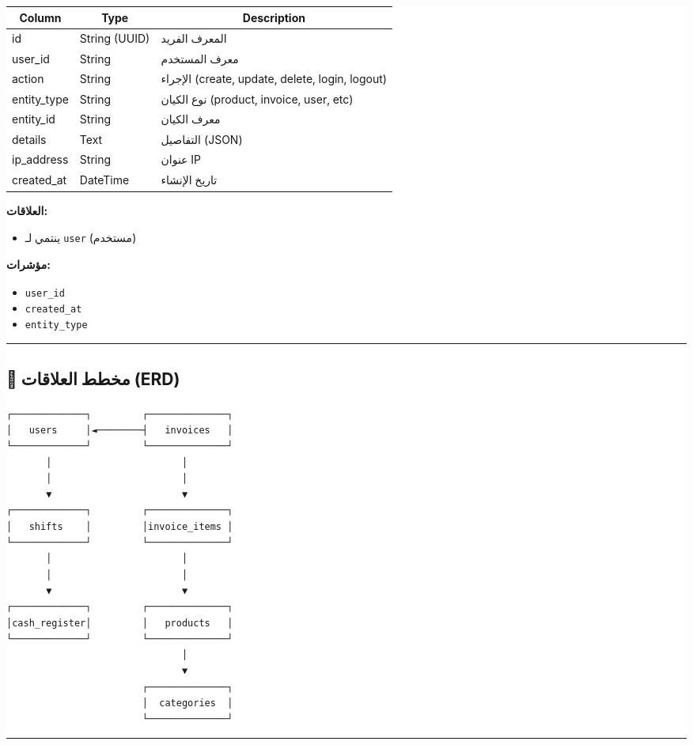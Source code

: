 | Column | Type | Description |
|--------|------|-------------|
| id | String (UUID) | المعرف الفريد |
| user_id | String | معرف المستخدم |
| action | String | الإجراء (create, update, delete, login, logout) |
| entity_type | String | نوع الكيان (product, invoice, user, etc) |
| entity_id | String | معرف الكيان |
| details | Text | التفاصيل (JSON) |
| ip_address | String | عنوان IP |
| created_at | DateTime | تاريخ الإنشاء |

**العلاقات:**
- ينتمي لـ `user` (مستخدم)

**مؤشرات:**
- `user_id`
- `created_at`
- `entity_type`

---

## 🔗 مخطط العلاقات (ERD)

```
┌─────────────┐         ┌──────────────┐
│   users     │◄────────┤   invoices   │
└─────────────┘         └──────────────┘
       │                       │
       │                       │
       ▼                       ▼
┌─────────────┐         ┌──────────────┐
│   shifts    │         │invoice_items │
└─────────────┘         └──────────────┘
       │                       │
       │                       │
       ▼                       ▼
┌─────────────┐         ┌──────────────┐
│cash_register│         │   products   │
└─────────────┘         └──────────────┘
                               │
                               ▼
                        ┌──────────────┐
                        │  categories  │
                        └──────────────┘
```

---
